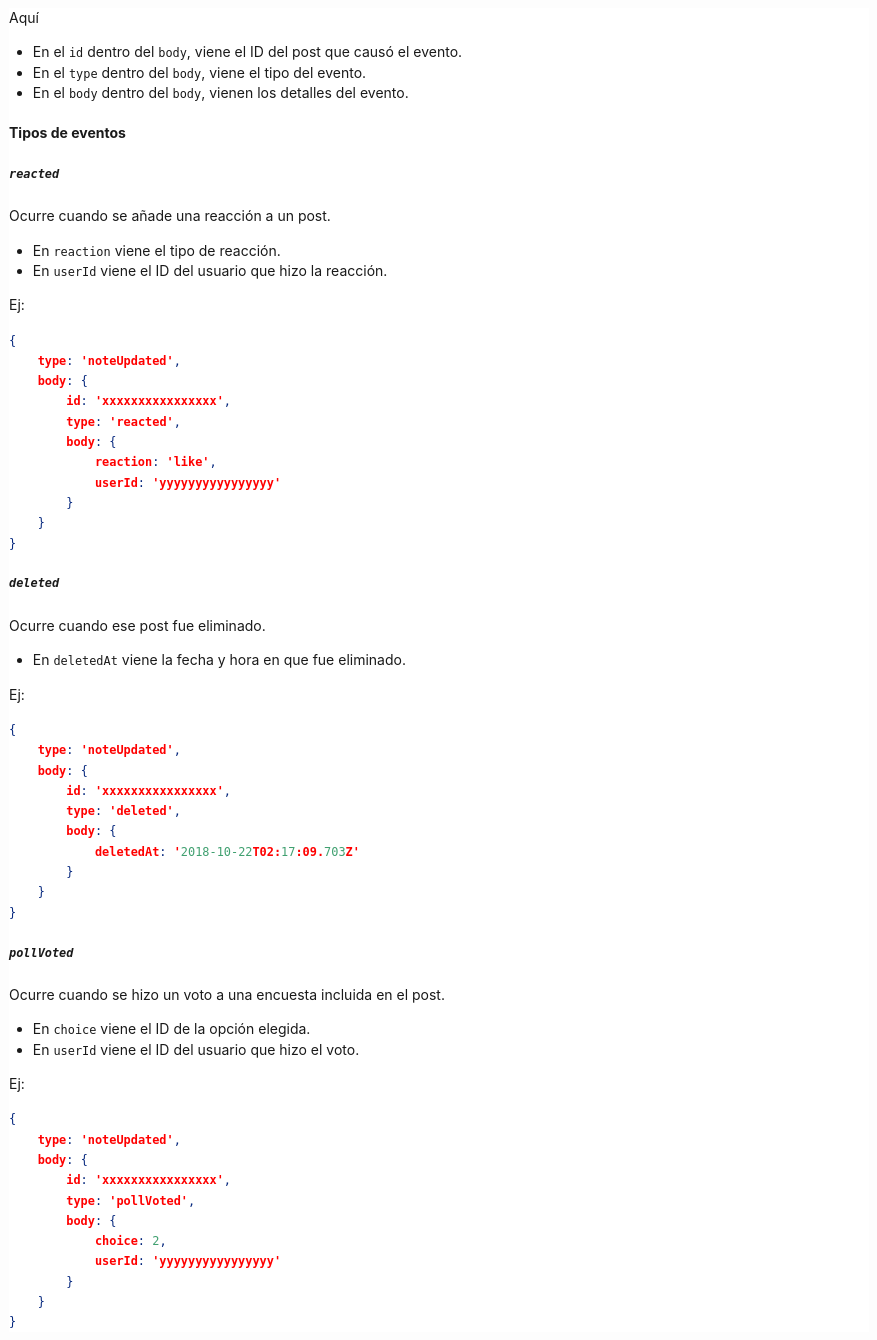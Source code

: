 Aquí
* En el `id` dentro del `body`, viene el ID del post que causó el evento.
* En el `type` dentro del `body`, viene el tipo del evento.
* En el `body` dentro del `body`, vienen los detalles del evento.

#### Tipos de eventos

##### `reacted`
Ocurre cuando se añade una reacción a un post.

* En `reaction` viene el tipo de reacción.
* En `userId` viene el ID del usuario que hizo la reacción.

Ej:
```json
{
    type: 'noteUpdated',
    body: {
        id: 'xxxxxxxxxxxxxxxx',
        type: 'reacted',
        body: {
            reaction: 'like',
            userId: 'yyyyyyyyyyyyyyyy'
        }
    }
}
```

##### `deleted`
Ocurre cuando ese post fue eliminado.

* En `deletedAt` viene la fecha y hora en que fue eliminado.

Ej:
```json
{
    type: 'noteUpdated',
    body: {
        id: 'xxxxxxxxxxxxxxxx',
        type: 'deleted',
        body: {
            deletedAt: '2018-10-22T02:17:09.703Z'
        }
    }
}
```

##### `pollVoted`
Ocurre cuando se hizo un voto a una encuesta incluida en el post.

* En `choice` viene el ID de la opción elegida.
* En `userId` viene el ID del usuario que hizo el voto.

Ej:
```json
{
    type: 'noteUpdated',
    body: {
        id: 'xxxxxxxxxxxxxxxx',
        type: 'pollVoted',
        body: {
            choice: 2,
            userId: 'yyyyyyyyyyyyyyyy'
        }
    }
}
```
